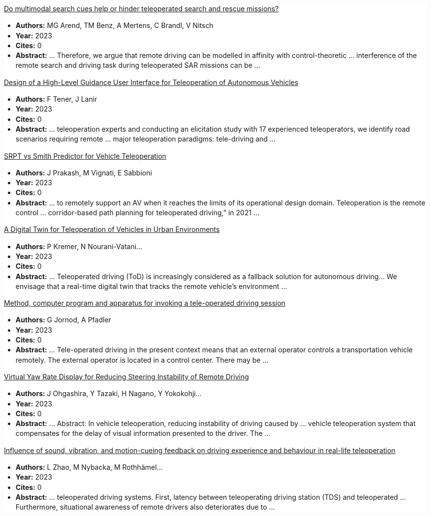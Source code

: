 [Do multimodal search cues help or hinder teleoperated search and rescue missions?](https://www.tandfonline.com/doi/abs/10.1080/00140139.2022.2144646)
  - **Authors:** MG Arend, TM Benz, A Mertens, C Brandl, V Nitsch
  - **Year:** 2023
  - **Cites:** 0
  - **Abstract:** … Therefore, we argue that remote driving can be modelled in affinity with control-theoretic … interference of the remote search and driving task during teleoperated SAR missions can be …

[Design of a High-Level Guidance User Interface for Teleoperation of Autonomous Vehicles](https://dl.acm.org/doi/abs/10.1145/3581961.3609845)
  - **Authors:** F Tener, J Lanir
  - **Year:** 2023
  - **Cites:** 0
  - **Abstract:** … teleoperation experts and conducting an elicitation study with 17 experienced teleoperators, we identify road scenarios requiring remote … major teleoperation paradigms: tele-driving and …

[SRPT vs Smith Predictor for Vehicle Teleoperation](https://arxiv.org/abs/2305.00911)
  - **Authors:** J Prakash, M Vignati, E Sabbioni
  - **Year:** 2023
  - **Cites:** 0
  - **Abstract:** … to remotely support an AV when it reaches the limits of its operational design domain. Teleoperation is the remote control … corridor-based path planning for teleoperated driving,” in 2021 …

[A Digital Twin for Teleoperation of Vehicles in Urban Environments](https://ieeexplore.ieee.org/abstract/document/10161556/)
  - **Authors:** P Kremer, N Nourani-Vatani…
  - **Year:** 2023
  - **Cites:** 0
  - **Abstract:** … Teleoperated driving (ToD) is increasingly considered as a fallback solution for autonomous driving… We envisage that a real-time digital twin that tracks the remote vehicle’s environment …

[Method, computer program and apparatus for invoking a tele-operated driving session](https://patents.google.com/patent/US20230146830A1/en)
  - **Authors:** G Jornod, A Pfadler
  - **Year:** 2023
  - **Cites:** 0
  - **Abstract:** … Tele-operated driving in the present context means that an external operator controls a transportation vehicle remotely. The external operator is located in a control center. There may be …

[Virtual Yaw Rate Display for Reducing Steering Instability of Remote Driving](https://www.sciencedirect.com/science/article/pii/S2405896323008327)
  - **Authors:** J Ohgashira, Y Tazaki, H Nagano, Y Yokokohji…
  - **Year:** 2023
  - **Cites:** 0
  - **Abstract:** … Abstract: In vehicle teleoperation, reducing instability of driving caused by … vehicle teleoperation system that compensates for the delay of visual information presented to the driver. The …

[Influence of sound, vibration, and motion-cueing feedback on driving experience and behaviour in real-life teleoperation](https://www.diva-portal.org/smash/record.jsf?pid=diva2:1794699)
  - **Authors:** L Zhao, M Nybacka, M Rothhämel…
  - **Year:** 2023
  - **Cites:** 0
  - **Abstract:** … teleoperated driving systems. First, latency between teleoperating driving station (TDS) and teleoperated … Furthermore, situational awareness of remote drivers also deteriorates due to …
